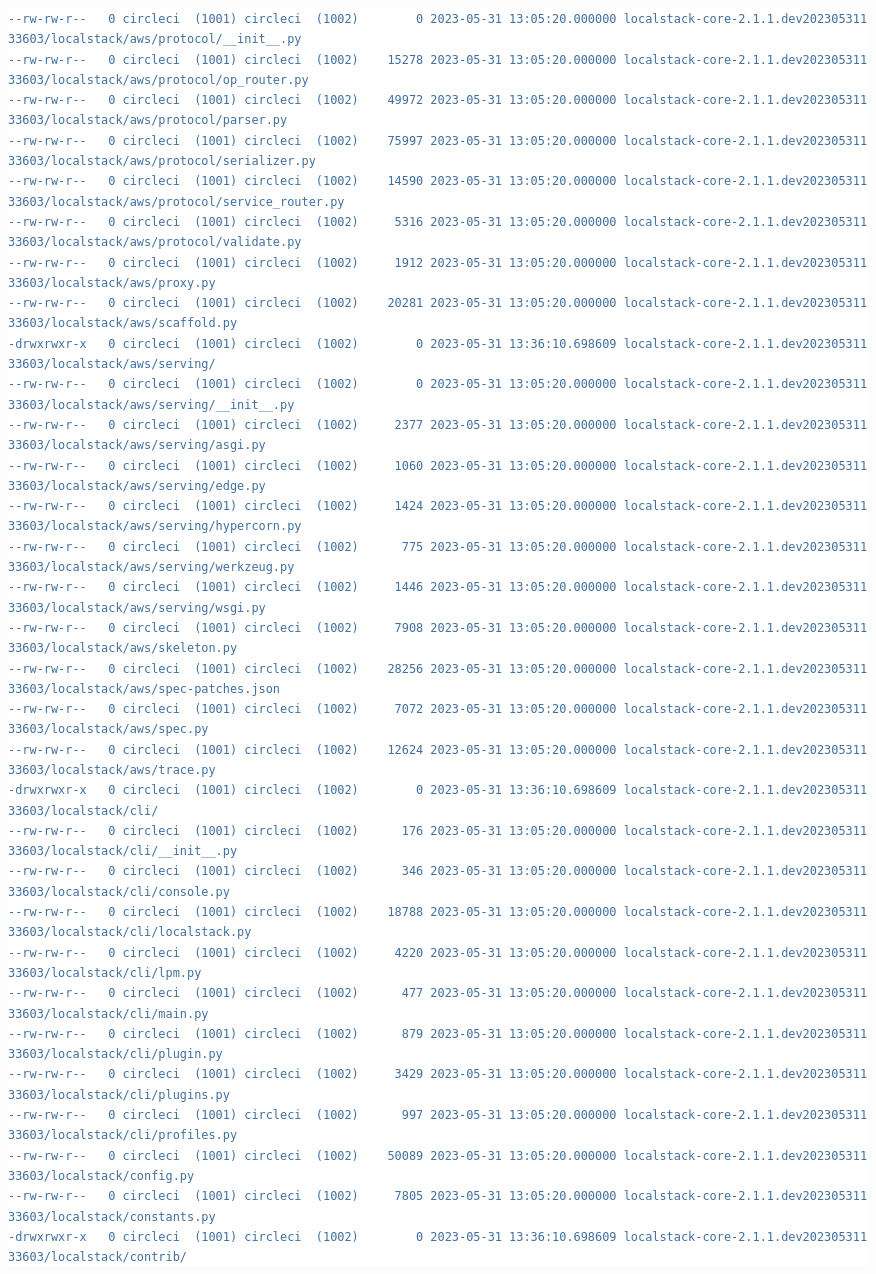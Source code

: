 ```diff
--rw-rw-r--   0 circleci  (1001) circleci  (1002)        0 2023-05-31 13:05:20.000000 localstack-core-2.1.1.dev20230531133603/localstack/aws/protocol/__init__.py
--rw-rw-r--   0 circleci  (1001) circleci  (1002)    15278 2023-05-31 13:05:20.000000 localstack-core-2.1.1.dev20230531133603/localstack/aws/protocol/op_router.py
--rw-rw-r--   0 circleci  (1001) circleci  (1002)    49972 2023-05-31 13:05:20.000000 localstack-core-2.1.1.dev20230531133603/localstack/aws/protocol/parser.py
--rw-rw-r--   0 circleci  (1001) circleci  (1002)    75997 2023-05-31 13:05:20.000000 localstack-core-2.1.1.dev20230531133603/localstack/aws/protocol/serializer.py
--rw-rw-r--   0 circleci  (1001) circleci  (1002)    14590 2023-05-31 13:05:20.000000 localstack-core-2.1.1.dev20230531133603/localstack/aws/protocol/service_router.py
--rw-rw-r--   0 circleci  (1001) circleci  (1002)     5316 2023-05-31 13:05:20.000000 localstack-core-2.1.1.dev20230531133603/localstack/aws/protocol/validate.py
--rw-rw-r--   0 circleci  (1001) circleci  (1002)     1912 2023-05-31 13:05:20.000000 localstack-core-2.1.1.dev20230531133603/localstack/aws/proxy.py
--rw-rw-r--   0 circleci  (1001) circleci  (1002)    20281 2023-05-31 13:05:20.000000 localstack-core-2.1.1.dev20230531133603/localstack/aws/scaffold.py
-drwxrwxr-x   0 circleci  (1001) circleci  (1002)        0 2023-05-31 13:36:10.698609 localstack-core-2.1.1.dev20230531133603/localstack/aws/serving/
--rw-rw-r--   0 circleci  (1001) circleci  (1002)        0 2023-05-31 13:05:20.000000 localstack-core-2.1.1.dev20230531133603/localstack/aws/serving/__init__.py
--rw-rw-r--   0 circleci  (1001) circleci  (1002)     2377 2023-05-31 13:05:20.000000 localstack-core-2.1.1.dev20230531133603/localstack/aws/serving/asgi.py
--rw-rw-r--   0 circleci  (1001) circleci  (1002)     1060 2023-05-31 13:05:20.000000 localstack-core-2.1.1.dev20230531133603/localstack/aws/serving/edge.py
--rw-rw-r--   0 circleci  (1001) circleci  (1002)     1424 2023-05-31 13:05:20.000000 localstack-core-2.1.1.dev20230531133603/localstack/aws/serving/hypercorn.py
--rw-rw-r--   0 circleci  (1001) circleci  (1002)      775 2023-05-31 13:05:20.000000 localstack-core-2.1.1.dev20230531133603/localstack/aws/serving/werkzeug.py
--rw-rw-r--   0 circleci  (1001) circleci  (1002)     1446 2023-05-31 13:05:20.000000 localstack-core-2.1.1.dev20230531133603/localstack/aws/serving/wsgi.py
--rw-rw-r--   0 circleci  (1001) circleci  (1002)     7908 2023-05-31 13:05:20.000000 localstack-core-2.1.1.dev20230531133603/localstack/aws/skeleton.py
--rw-rw-r--   0 circleci  (1001) circleci  (1002)    28256 2023-05-31 13:05:20.000000 localstack-core-2.1.1.dev20230531133603/localstack/aws/spec-patches.json
--rw-rw-r--   0 circleci  (1001) circleci  (1002)     7072 2023-05-31 13:05:20.000000 localstack-core-2.1.1.dev20230531133603/localstack/aws/spec.py
--rw-rw-r--   0 circleci  (1001) circleci  (1002)    12624 2023-05-31 13:05:20.000000 localstack-core-2.1.1.dev20230531133603/localstack/aws/trace.py
-drwxrwxr-x   0 circleci  (1001) circleci  (1002)        0 2023-05-31 13:36:10.698609 localstack-core-2.1.1.dev20230531133603/localstack/cli/
--rw-rw-r--   0 circleci  (1001) circleci  (1002)      176 2023-05-31 13:05:20.000000 localstack-core-2.1.1.dev20230531133603/localstack/cli/__init__.py
--rw-rw-r--   0 circleci  (1001) circleci  (1002)      346 2023-05-31 13:05:20.000000 localstack-core-2.1.1.dev20230531133603/localstack/cli/console.py
--rw-rw-r--   0 circleci  (1001) circleci  (1002)    18788 2023-05-31 13:05:20.000000 localstack-core-2.1.1.dev20230531133603/localstack/cli/localstack.py
--rw-rw-r--   0 circleci  (1001) circleci  (1002)     4220 2023-05-31 13:05:20.000000 localstack-core-2.1.1.dev20230531133603/localstack/cli/lpm.py
--rw-rw-r--   0 circleci  (1001) circleci  (1002)      477 2023-05-31 13:05:20.000000 localstack-core-2.1.1.dev20230531133603/localstack/cli/main.py
--rw-rw-r--   0 circleci  (1001) circleci  (1002)      879 2023-05-31 13:05:20.000000 localstack-core-2.1.1.dev20230531133603/localstack/cli/plugin.py
--rw-rw-r--   0 circleci  (1001) circleci  (1002)     3429 2023-05-31 13:05:20.000000 localstack-core-2.1.1.dev20230531133603/localstack/cli/plugins.py
--rw-rw-r--   0 circleci  (1001) circleci  (1002)      997 2023-05-31 13:05:20.000000 localstack-core-2.1.1.dev20230531133603/localstack/cli/profiles.py
--rw-rw-r--   0 circleci  (1001) circleci  (1002)    50089 2023-05-31 13:05:20.000000 localstack-core-2.1.1.dev20230531133603/localstack/config.py
--rw-rw-r--   0 circleci  (1001) circleci  (1002)     7805 2023-05-31 13:05:20.000000 localstack-core-2.1.1.dev20230531133603/localstack/constants.py
-drwxrwxr-x   0 circleci  (1001) circleci  (1002)        0 2023-05-31 13:36:10.698609 localstack-core-2.1.1.dev20230531133603/localstack/contrib/
```